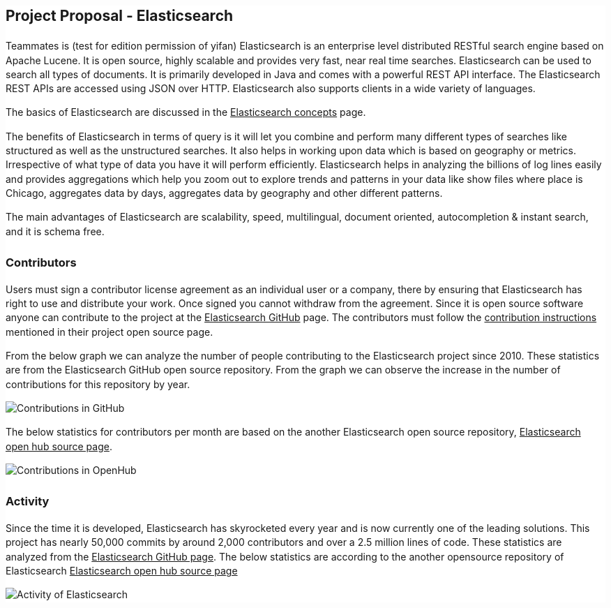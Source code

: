 ## Project Proposal - Elasticsearch
Teammates is (test for edition permission of yifan)
Elasticsearch is an enterprise level distributed RESTful search engine based on Apache Lucene. It is open source, highly scalable and provides very fast, near real time searches. Elasticsearch can be used to search all types of documents. It is primarily developed in Java and comes with a powerful REST API interface. The Elasticsearch REST APIs are accessed using JSON over HTTP. Elasticsearch also supports clients in a wide variety of languages.

The basics of Elasticsearch are discussed in the [Elasticsearch concepts]( https://www.elastic.co/guide/en/elasticsearch/reference/current/_basic_concepts.html) page.   

The benefits of Elasticsearch in terms of query is it will let you combine and perform many different types of searches like structured as well as the unstructured searches. It also helps in working upon data which is based on geography or metrics. Irrespective of what type of data you have it will perform efficiently. Elasticsearch helps in analyzing the billions of log lines easily and provides aggregations which help you zoom out to explore trends and patterns in your data like show files where place is Chicago, aggregates data by days, aggregates data by geography and other different patterns. 

The main advantages of Elasticsearch are scalability, speed, multilingual, document oriented, autocompletion & instant search, and it is schema free. 


### Contributors
Users must sign a contributor license agreement as an individual user or a company, there by ensuring that Elasticsearch has right to use and distribute your work. Once signed you cannot withdraw from the agreement. Since it is open source software anyone can contribute to the project at the [Elasticsearch GitHub](https://github.com/elastic/elasticsearch) page. The contributors must follow the [contribution instructions](https://github.com/elastic/elasticsearch/blob/master/CONTRIBUTING.md) mentioned in their project open source page.

From the below graph we can analyze the number of people contributing to the Elasticsearch project since 2010. These statistics are from the Elasticsearch GitHub open source repository. From the graph we can observe the increase in the number of contributions for this repository by year.

![Contributions in GitHub](https://github.com/swrp/CYBR8420-SemesterProject/blob/master/images/Contributor%20GitHub.png)

The below statistics for contributors per month are based on the another Elasticsearch open source repository, [Elasticsearch open hub source page](https://www.openhub.net/p/elasticsearch).

![Contributions in OpenHub](https://github.com/swrp/CYBR8420-SemesterProject/blob/master/images/OpenHub%20Contributor.png)

### Activity
Since the time it is developed, Elasticsearch has skyrocketed every year and is now currently one of the leading solutions. 
This project has nearly 50,000 commits by around 2,000 contributors and over a 2.5 million lines of code. These statistics are analyzed from the [Elasticsearch GitHub page](https://github.com/elastic/elasticsearch). 
The below statistics are according to the another opensource repository of Elasticsearch [Elasticsearch open hub source page](https://www.openhub.net/p/elasticsearch) 

![Activity of Elasticsearch](https://github.com/swrp/CYBR8420-SemesterProject/blob/master/images/Activity.png)
